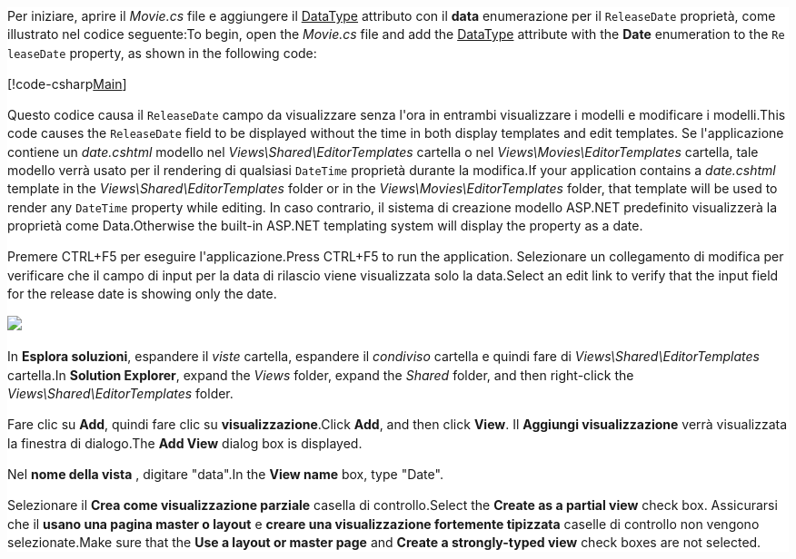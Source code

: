 <span data-ttu-id="a1de1-110">Per iniziare, aprire il *Movie.cs* file e aggiungere il [DataType](https://msdn.microsoft.com/library/system.componentmodel.dataannotations.datatypeattribute.aspx) attributo con il **data** enumerazione per il `ReleaseDate` proprietà, come illustrato nel codice seguente:</span><span class="sxs-lookup"><span data-stu-id="a1de1-110">To begin, open the *Movie.cs* file and add the [DataType](https://msdn.microsoft.com/library/system.componentmodel.dataannotations.datatypeattribute.aspx) attribute with the **Date** enumeration to the `ReleaseDate` property, as shown in the following code:</span></span>

[!code-csharp[Main](using-the-html5-and-jquery-ui-datepicker-popup-calendar-with-aspnet-mvc-part-4/samples/sample1.cs)]

<span data-ttu-id="a1de1-111">Questo codice causa il `ReleaseDate` campo da visualizzare senza l'ora in entrambi visualizzare i modelli e modificare i modelli.</span><span class="sxs-lookup"><span data-stu-id="a1de1-111">This code causes the `ReleaseDate` field to be displayed without the time in both display templates and edit templates.</span></span> <span data-ttu-id="a1de1-112">Se l'applicazione contiene un *date.cshtml* modello nel *Views\Shared\EditorTemplates* cartella o nel *Views\Movies\EditorTemplates* cartella, tale modello verrà usato per il rendering di qualsiasi `DateTime` proprietà durante la modifica.</span><span class="sxs-lookup"><span data-stu-id="a1de1-112">If your application contains a *date.cshtml* template in the *Views\Shared\EditorTemplates* folder or in the *Views\Movies\EditorTemplates* folder, that template will be used to render any `DateTime` property while editing.</span></span> <span data-ttu-id="a1de1-113">In caso contrario, il sistema di creazione modello ASP.NET predefinito visualizzerà la proprietà come Data.</span><span class="sxs-lookup"><span data-stu-id="a1de1-113">Otherwise the built-in ASP.NET templating system will display the property as a date.</span></span>

<span data-ttu-id="a1de1-114">Premere CTRL+F5 per eseguire l'applicazione.</span><span class="sxs-lookup"><span data-stu-id="a1de1-114">Press CTRL+F5 to run the application.</span></span> <span data-ttu-id="a1de1-115">Selezionare un collegamento di modifica per verificare che il campo di input per la data di rilascio viene visualizzata solo la data.</span><span class="sxs-lookup"><span data-stu-id="a1de1-115">Select an edit link to verify that the input field for the release date is showing only the date.</span></span>

![](using-the-html5-and-jquery-ui-datepicker-popup-calendar-with-aspnet-mvc-part-4/_static/image1.png)

<span data-ttu-id="a1de1-116">In **Esplora soluzioni**, espandere il *viste* cartella, espandere il *condiviso* cartella e quindi fare di *Views\Shared\EditorTemplates* cartella.</span><span class="sxs-lookup"><span data-stu-id="a1de1-116">In **Solution Explorer**, expand the *Views* folder, expand the *Shared* folder, and then right-click the *Views\Shared\EditorTemplates* folder.</span></span>

<span data-ttu-id="a1de1-117">Fare clic su **Add**, quindi fare clic su **visualizzazione**.</span><span class="sxs-lookup"><span data-stu-id="a1de1-117">Click **Add**, and then click **View**.</span></span> <span data-ttu-id="a1de1-118">Il **Aggiungi visualizzazione** verrà visualizzata la finestra di dialogo.</span><span class="sxs-lookup"><span data-stu-id="a1de1-118">The **Add View** dialog box is displayed.</span></span>

<span data-ttu-id="a1de1-119">Nel **nome della vista** , digitare &quot;data&quot;.</span><span class="sxs-lookup"><span data-stu-id="a1de1-119">In the **View name** box, type &quot;Date&quot;.</span></span>

<span data-ttu-id="a1de1-120">Selezionare il **Crea come visualizzazione parziale** casella di controllo.</span><span class="sxs-lookup"><span data-stu-id="a1de1-120">Select the **Create as a partial view** check box.</span></span> <span data-ttu-id="a1de1-121">Assicurarsi che il **usano una pagina master o layout** e **creare una visualizzazione fortemente tipizzata** caselle di controllo non vengono selezionate.</span><span class="sxs-lookup"><span data-stu-id="a1de1-121">Make sure that the **Use a layout or master page** and **Create a strongly-typed view** check boxes are not selected.</span></span>
